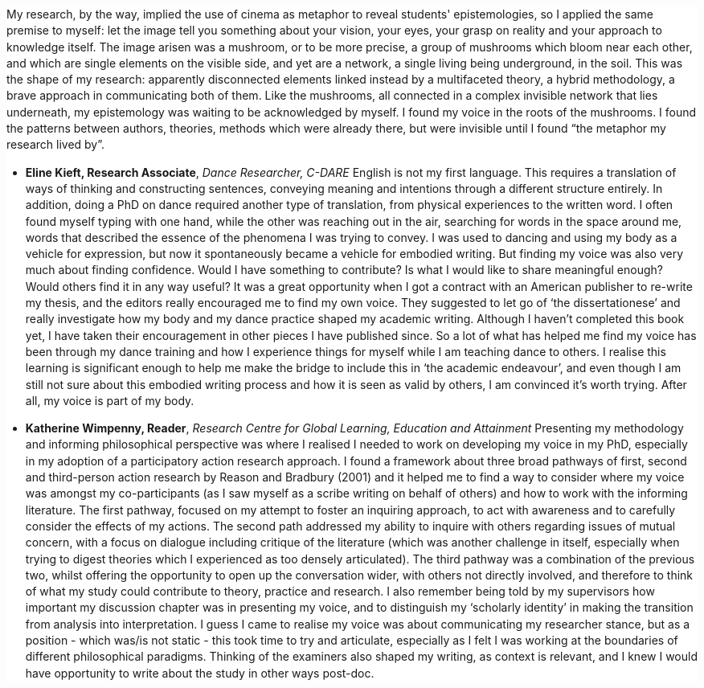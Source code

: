 My research, by the way, implied the use of cinema as metaphor to reveal students' epistemologies, so I applied the same premise to myself: let the image tell you something about your vision, your eyes, your grasp on reality and your approach to knowledge itself. The image arisen was a mushroom, or to be more precise, a group of mushrooms which bloom near each other, and which are single elements on the visible side, and yet are a network, a single living being underground, in the soil. This was the shape of my research: apparently disconnected elements linked instead by a multifaceted theory, a hybrid methodology, a brave approach in communicating both of them. Like the mushrooms, all connected in a complex invisible network that lies underneath, my epistemology was waiting to be acknowledged by myself. I found my voice in the roots of the mushrooms. I found the patterns between authors, theories, methods which were already there, but were invisible until I found “the metaphor my research lived by”.


* **Eline Kieft, Research Associate**, *Dance Researcher, C-DARE*
English is not my first language. This requires a translation of ways of thinking and constructing sentences, conveying meaning and intentions through a different structure entirely. In addition, doing a PhD on dance required another type of translation, from physical experiences to the written word. I often found myself typing with one hand, while the other was reaching out in the air, searching for words in the space around me, words that described the essence of the phenomena I was trying to convey.  I was used to dancing and using my body as a vehicle for expression, but now it spontaneously became a vehicle for embodied writing.
But finding my voice was also very much about finding confidence. Would I have something to contribute? Is what I would like to share meaningful enough? Would others find it in any way useful?
It was a great opportunity when I got a contract with an American publisher to re-write my thesis, and the editors really encouraged me to find my own voice. They suggested to let go of ‘the dissertationese’ and really investigate how my body and my dance practice shaped my academic writing. Although I haven’t completed this book yet, I have taken their encouragement in other pieces I have published since.
So a lot of what has helped me find my voice has been through my dance training and how I experience things for myself while I am teaching dance to others. I realise this learning is significant enough to help me make the bridge to include this in ‘the academic endeavour’, and even though I am still not sure about this embodied writing process and how it is seen as valid by others, I am convinced it’s worth trying. After all, my voice is part of my body.


* **Katherine Wimpenny, Reader**, *Research Centre for Global Learning, Education and Attainment*
Presenting my methodology and informing philosophical perspective was where I realised I needed to work on developing my voice in my PhD, especially in my adoption of a participatory action research approach. I found a framework about three broad pathways of first, second and third-person action research by Reason and Bradbury (2001) and it helped me to find a way to consider where my voice was amongst my co-participants (as I saw myself as a scribe writing on behalf of others) and how to work with the informing literature. The first pathway, focused on my attempt to foster an inquiring approach, to act with awareness and to carefully consider the effects of my actions. The second path addressed my ability to inquire with others regarding issues of mutual concern, with a focus on dialogue including critique of the literature (which was another challenge in itself, especially when trying to digest theories which I experienced as too densely articulated). The third pathway was a combination of the previous two, whilst offering the opportunity to open up the conversation wider, with others not directly involved, and therefore to think of what my study could contribute to theory, practice and research.
I also remember being told by my supervisors how important my discussion chapter was in presenting my voice, and to distinguish my ‘scholarly identity’ in making the transition from analysis into interpretation. I guess I came to realise my voice was about communicating my researcher stance, but as a position - which was/is not static - this took time to try and articulate, especially as I felt I was working at the boundaries of different philosophical paradigms. Thinking of the examiners also shaped my writing, as context is relevant, and I knew I would have opportunity to write about the study in other ways post-doc.
